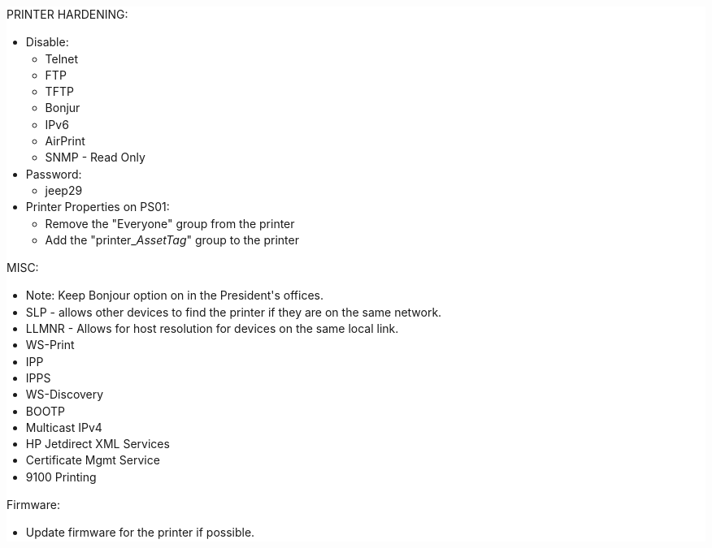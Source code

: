 PRINTER HARDENING:

- Disable:
    - Telnet
    - FTP
    - TFTP
    - Bonjur
    - IPv6
    - AirPrint
    - SNMP - Read Only
- Password:
    - jeep29
- Printer Properties on PS01:
    - Remove the "Everyone" group from the printer
    - Add the "printer_*AssetTag*" group to the printer

MISC:

- Note: Keep Bonjour option on in the President's offices.
- SLP - allows other devices to find the printer if they are on the same network.
- LLMNR - Allows for host resolution for devices on the same local link.
- WS-Print
- IPP
- IPPS
- WS-Discovery
- BOOTP
- Multicast IPv4
- HP Jetdirect XML Services
- Certificate Mgmt Service
- 9100 Printing

Firmware:

- Update firmware for the printer if possible.
